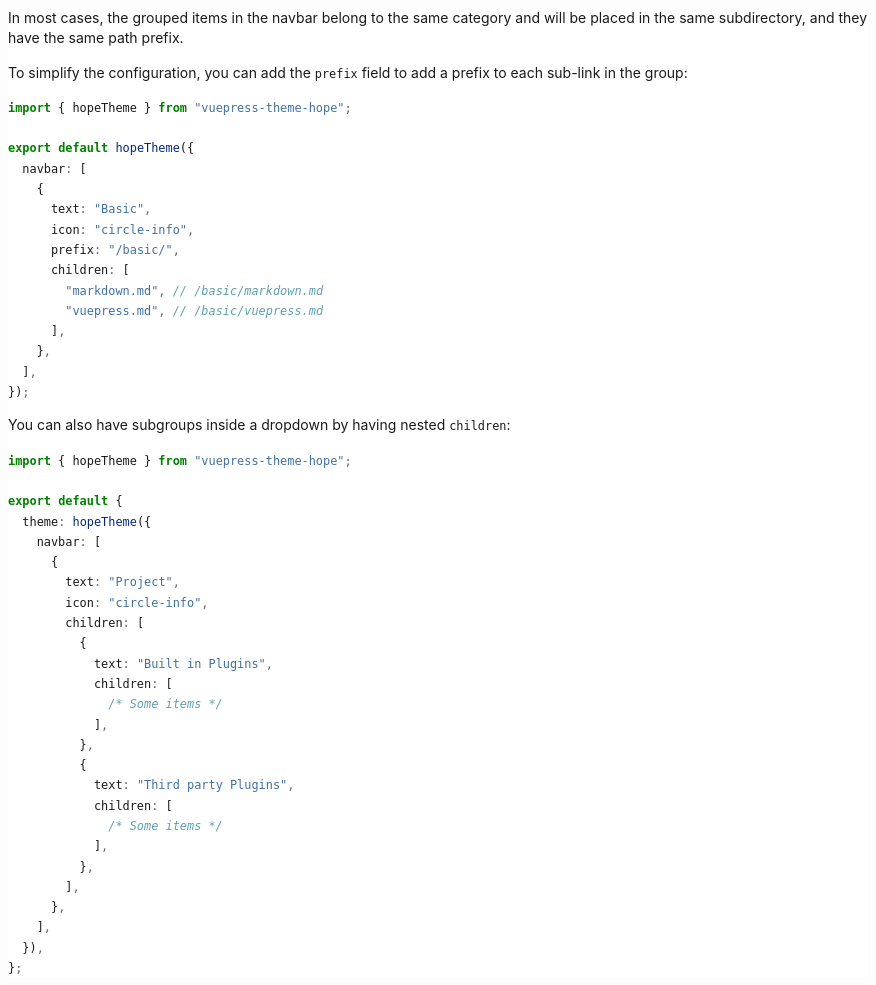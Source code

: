 In most cases, the grouped items in the navbar belong to the same category and will be placed in the same subdirectory, and they have the same path prefix.

To simplify the configuration, you can add the `prefix` field to add a prefix to each sub-link in the group:

```ts twoslash {8} title=".vuepress/theme.ts"
import { hopeTheme } from "vuepress-theme-hope";

export default hopeTheme({
  navbar: [
    {
      text: "Basic",
      icon: "circle-info",
      prefix: "/basic/",
      children: [
        "markdown.md", // /basic/markdown.md
        "vuepress.md", // /basic/vuepress.md
      ],
    },
  ],
});
```

You can also have subgroups inside a dropdown by having nested `children`:

```ts twoslash {12-14,18-20} title=".vuepress/theme.ts"
import { hopeTheme } from "vuepress-theme-hope";

export default {
  theme: hopeTheme({
    navbar: [
      {
        text: "Project",
        icon: "circle-info",
        children: [
          {
            text: "Built in Plugins",
            children: [
              /* Some items */
            ],
          },
          {
            text: "Third party Plugins",
            children: [
              /* Some items */
            ],
          },
        ],
      },
    ],
  }),
};
```
